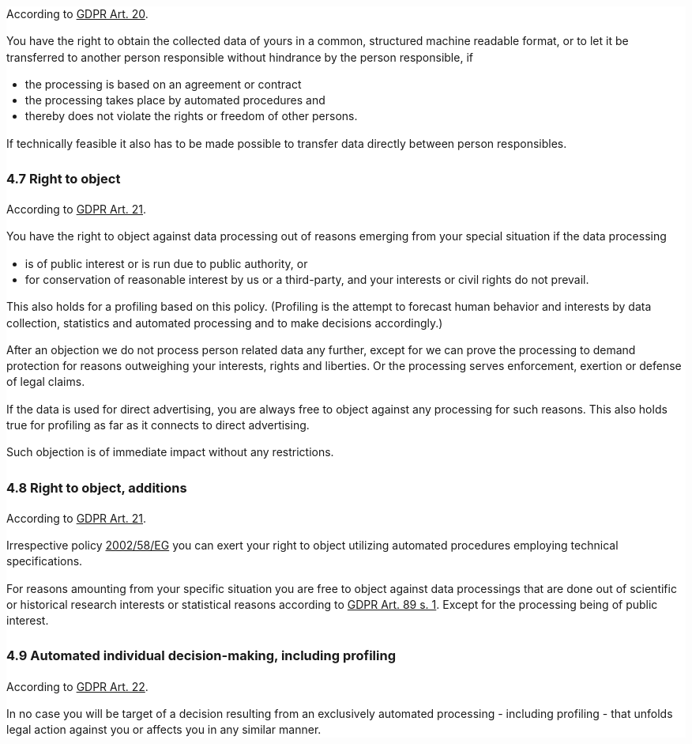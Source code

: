 According to [GDPR Art. 20](https://gdpr-info.eu/art-20-gdpr/).

You have the right to obtain the collected data of yours in a common, structured machine readable format, or to let it be transferred to another person responsible without hindrance by the person responsible, if

- the processing is based on an agreement or contract
- the processing takes place by automated procedures and
- thereby does not violate the rights or freedom of other persons.

If technically feasible it also has to be made possible to transfer data directly between person responsibles.

### 4.7 Right to object

According to [GDPR Art. 21](https://gdpr-info.eu/art-21-gdpr/).

You have the right to object against data processing out of reasons emerging from your special situation if the data processing

 - is of public interest or is run due to public authority, or
 - for conservation of reasonable interest by us or a third-party, and your interests or civil rights do not prevail.
 
This also holds for a profiling based on this policy. (Profiling is the attempt to forecast human behavior and interests by data collection, statistics and automated processing and to make decisions accordingly.)
 
After an objection we do not process person related data any further, except for we can prove the processing to demand protection for reasons outweighing your interests, rights and liberties. Or the processing serves enforcement, exertion or defense of legal claims.
 
If the data is used for direct advertising, you are always free to object against any processing for such reasons. This also holds true for profiling as far as it connects to direct advertising.
 
Such objection is of immediate impact without any restrictions.
 
### 4.8 Right to object, additions
 
According to [GDPR Art. 21](https://gdpr-info.eu/art-21-gdpr/).
 
Irrespective policy [2002/58/EG](https://eur-lex.europa.eu/legal-content/EN/TXT/HTML/?uri=CELEX:32002L0058) you can exert your right to object utilizing automated procedures employing technical specifications.
 
For reasons amounting from your specific situation you are free to object against data processings that are done out of scientific or historical research interests or statistical reasons according to [GDPR Art. 89 s. 1](https://gdpr-info.eu/art-89-gdpr/). Except for the processing being of public interest.
 
### 4.9 Automated individual decision-making, including profiling
 
According to [GDPR Art. 22](https://gdpr-info.eu/art-22-gdpr/).
 
In no case you will be target of a decision resulting from an exclusively automated processing - including profiling - that unfolds legal action against you or affects you in any similar manner.
